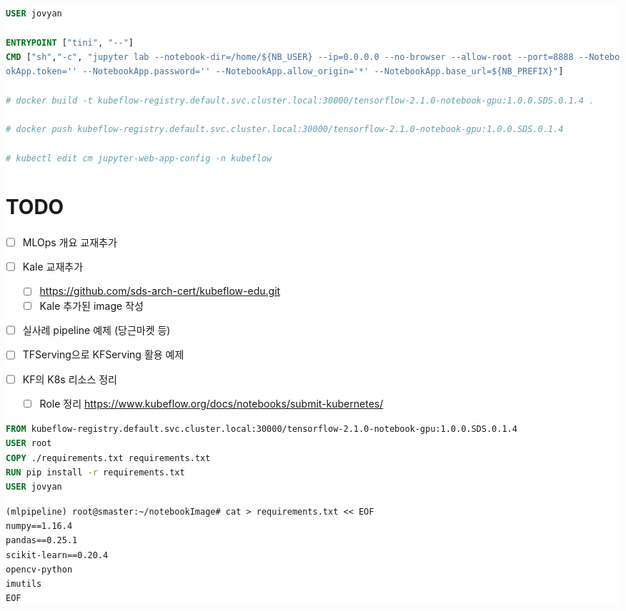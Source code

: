 ```dockerfile
USER jovyan

ENTRYPOINT ["tini", "--"]
CMD ["sh","-c", "jupyter lab --notebook-dir=/home/${NB_USER} --ip=0.0.0.0 --no-browser --allow-root --port=8888 --NotebookApp.token='' --NotebookApp.password='' --NotebookApp.allow_origin='*' --NotebookApp.base_url=${NB_PREFIX}"]

# docker build -t kubeflow-registry.default.svc.cluster.local:30000/tensorflow-2.1.0-notebook-gpu:1.0.0.SDS.0.1.4 .

# docker push kubeflow-registry.default.svc.cluster.local:30000/tensorflow-2.1.0-notebook-gpu:1.0.0.SDS.0.1.4

# kubectl edit cm jupyter-web-app-config -n kubeflow
```

# TODO

- [ ] MLOps 개요 교재추가
- [ ] Kale 교재추가

  - [ ] https://github.com/sds-arch-cert/kubeflow-edu.git 
  - [ ] Kale 추가된 image 작성
- [ ] 실사례 pipeline 예제 (당근마켓 등)
- [ ] TFServing으로 KFServing 활용 예제
- [ ] KF의 K8s 리소스 정리

  - [ ] Role 정리 https://www.kubeflow.org/docs/notebooks/submit-kubernetes/



```dockerfile
FROM kubeflow-registry.default.svc.cluster.local:30000/tensorflow-2.1.0-notebook-gpu:1.0.0.SDS.0.1.4
USER root
COPY ./requirements.txt requirements.txt
RUN pip install -r requirements.txt 
USER jovyan
```



  ```
(mlpipeline) root@smaster:~/notebookImage# cat > requirements.txt << EOF
numpy==1.16.4
pandas==0.25.1
scikit-learn==0.20.4
opencv-python 
imutils 
EOF

  ```


```

```
